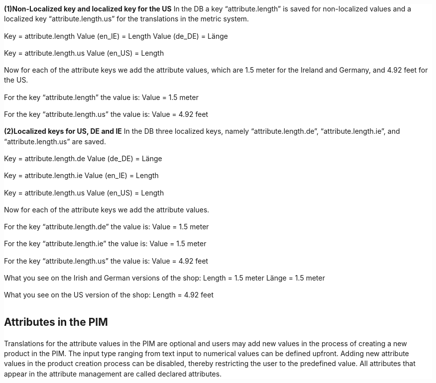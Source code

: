 **(1)Non-Localized key and localized key for the US** 
In the DB a key “attribute.length” is saved for non-localized values and a localized key “attribute.length.us” for the translations in the metric system. 

Key = attribute.length 
Value (en_IE) = Length 
Value (de_DE) = Länge 

Key = attribute.length.us 
Value (en_US) = Length 

Now for each of the attribute keys we add the attribute values, which are 1.5 meter for the Ireland and Germany, and 4.92 feet for the US. 

For the key “attribute.length” the value is: 
Value = 1.5 meter 

For the key “attribute.length.us” the value is: 
Value = 4.92 feet 

**(2)Localized keys for US, DE and IE** 
In the DB three localized keys, namely “attribute.length.de”, “attribute.length.ie”, and “attribute.length.us” are saved. 

Key = attribute.length.de 
Value (de_DE) = Länge 

Key = attribute.length.ie 
Value (en_IE) = Length 

Key = attribute.length.us 
Value (en_US) = Length 

Now for each of the attribute keys we add the attribute values. 

For the key “attribute.length.de” the value is: 
Value = 1.5 meter 

For the key “attribute.length.ie” the value is: 
Value = 1.5 meter 

For the key “attribute.length.us” the value is: 
Value = 4.92 feet 

What you see on the Irish and German versions of the shop: 
Length = 1.5 meter 
Länge = 1.5 meter 

What you see on the US version of the shop: 
Length = 4.92 feet  

## Attributes in the PIM
Translations for the attribute values in the PIM are optional and users may add new values in the process of creating a new product in the PIM. The input type ranging from text input to numerical values can be defined upfront. Adding new attribute values in the product creation process can be disabled, thereby restricting the user to the predefined value. All attributes that appear in the attribute management are called declared attributes.
